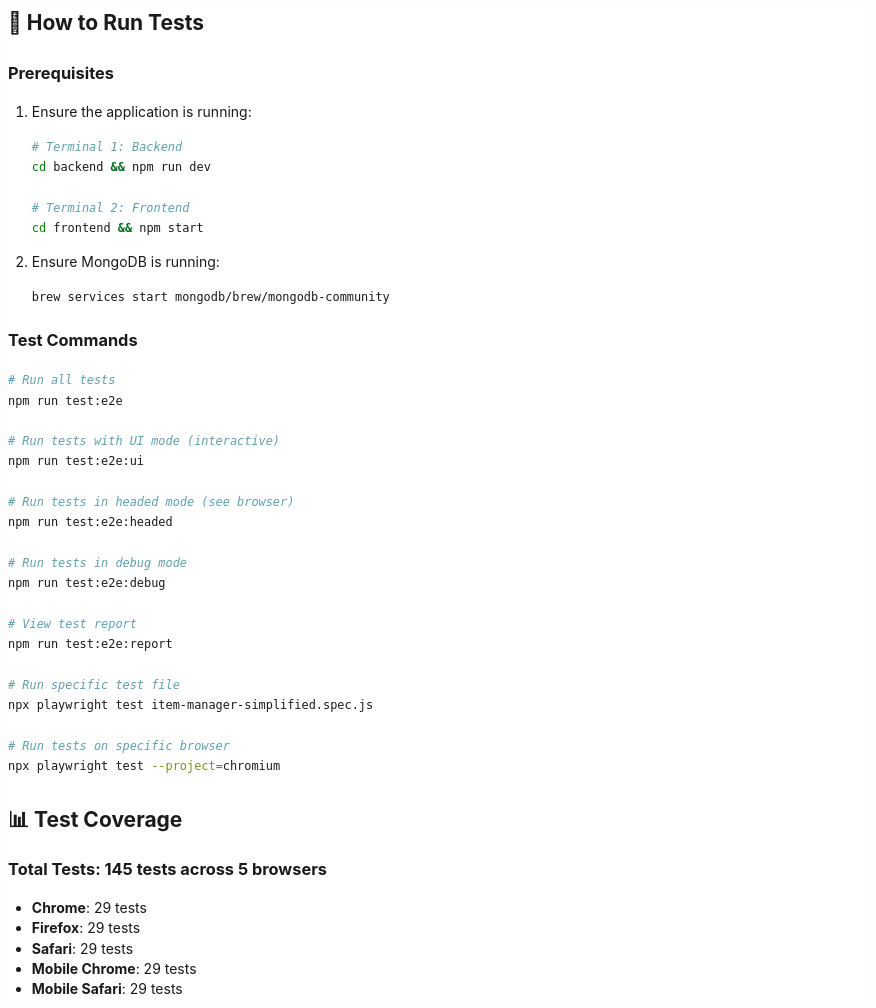 ## 🚀 **How to Run Tests**

### **Prerequisites**
1. Ensure the application is running:
   ```bash
   # Terminal 1: Backend
   cd backend && npm run dev
   
   # Terminal 2: Frontend
   cd frontend && npm start
   ```

2. Ensure MongoDB is running:
   ```bash
   brew services start mongodb/brew/mongodb-community
   ```

### **Test Commands**

```bash
# Run all tests
npm run test:e2e

# Run tests with UI mode (interactive)
npm run test:e2e:ui

# Run tests in headed mode (see browser)
npm run test:e2e:headed

# Run tests in debug mode
npm run test:e2e:debug

# View test report
npm run test:e2e:report

# Run specific test file
npx playwright test item-manager-simplified.spec.js

# Run tests on specific browser
npx playwright test --project=chromium
```

## 📊 **Test Coverage**

### **Total Tests**: 145 tests across 5 browsers
- **Chrome**: 29 tests
- **Firefox**: 29 tests  
- **Safari**: 29 tests
- **Mobile Chrome**: 29 tests
- **Mobile Safari**: 29 tests
